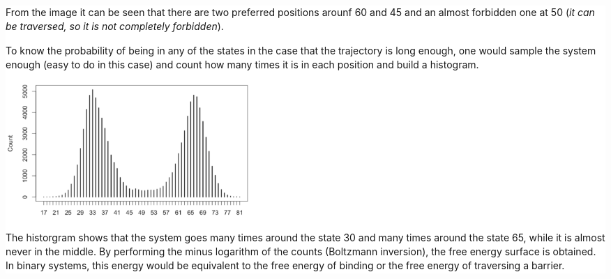 From the image it can be seen that there are two preferred positions arounf 60 and 45 and an almost forbidden one at 50 (*it can be traversed, so it is not completely forbidden*).

To know the probability of being in any of the states in the case that the trajectory is long enough, one would sample the system enough (easy to do in this case) and count how many times it is in each position and build a histogram.

<img src="msi-notes.assets/C6.15.png" alt=""
	title="" width="350"/>

The historgram shows that the system goes many times around the state 30 and many times around the state 65, while it is almost never in the middle. By performing the minus logarithm of the counts (Boltzmann inversion), the free energy surface is obtained. In binary systems, this energy would be equivalent to the free energy of binding or the free energy of traversing a barrier.
